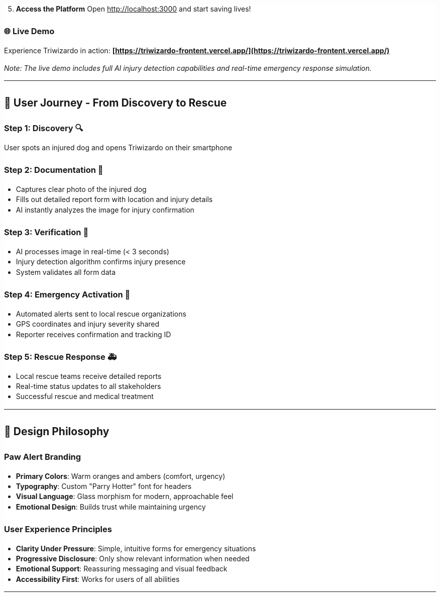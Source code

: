 5. **Access the Platform**
   Open [http://localhost:3000](http://localhost:3000) and start saving lives!

### **🌐 Live Demo**
Experience Triwizardo in action: **[https://triwizardo-frontent.vercel.app/](https://triwizardo-frontent.vercel.app/)**

*Note: The live demo includes full AI injury detection capabilities and real-time emergency response simulation.*

---

## 📱 **User Journey - From Discovery to Rescue**

### **Step 1: Discovery** 🔍
User spots an injured dog and opens Triwizardo on their smartphone

### **Step 2: Documentation** 📸
- Captures clear photo of the injured dog
- Fills out detailed report form with location and injury details
- AI instantly analyzes the image for injury confirmation

### **Step 3: Verification** 🤖
- AI processes image in real-time (< 3 seconds)
- Injury detection algorithm confirms injury presence
- System validates all form data

### **Step 4: Emergency Activation** 🚨
- Automated alerts sent to local rescue organizations
- GPS coordinates and injury severity shared
- Reporter receives confirmation and tracking ID

### **Step 5: Rescue Response** 🚑
- Local rescue teams receive detailed reports
- Real-time status updates to all stakeholders
- Successful rescue and medical treatment

---

## 🎨 **Design Philosophy**

### **Paw Alert Branding**
- **Primary Colors**: Warm oranges and ambers (comfort, urgency)
- **Typography**: Custom "Parry Hotter" font for headers
- **Visual Language**: Glass morphism for modern, approachable feel
- **Emotional Design**: Builds trust while maintaining urgency

### **User Experience Principles**
- **Clarity Under Pressure**: Simple, intuitive forms for emergency situations
- **Progressive Disclosure**: Only show relevant information when needed
- **Emotional Support**: Reassuring messaging and visual feedback
- **Accessibility First**: Works for users of all abilities

---